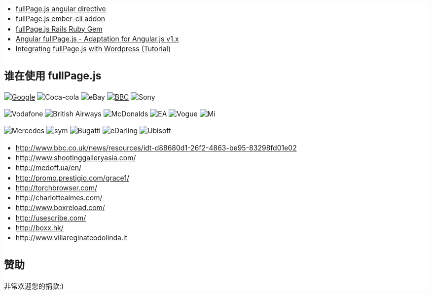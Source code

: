 - [fullPage.js angular directive](https://github.com/hellsan631/angular-fullpage.js)
- [fullPage.js ember-cli addon](https://www.npmjs.com/package/ember-cli-fullpagejs)
- [fullPage.js Rails Ruby Gem](https://rubygems.org/gems/fullpagejs-rails)
- [Angular fullPage.js - Adaptation for Angular.js v1.x](https://github.com/mmautomatizacion/angular-fullpage.js)
- [Integrating fullPage.js with Wordpress (Tutorial)](https://premium.wpmudev.org/blog/build-apple-inspired-full-page-scrolling-pages-for-your-wordpress-site/)

## 谁在使用 fullPage.js

[![Google](http://wallpapers-for-ipad.com/fullpage/imgs3/logos/google-4.png)](http://www.yourprimer.com/)
![Coca-cola](http://wallpapers-for-ipad.com/fullpage/imgs3/logos/cocacola-4.png)
![eBay](http://wallpapers-for-ipad.com/fullpage/imgs3/logos/ebay-4.png)
[![BBC](http://wallpapers-for-ipad.com/fullpage/imgs3/logos/bbc-4.png)](http://www.bbc.co.uk/news/resources/idt-d88680d1-26f2-4863-be95-83298fd01e02)
![Sony](http://wallpapers-for-ipad.com/fullpage/imgs3/logos/sony-4.png)

![Vodafone](http://wallpapers-for-ipad.com/fullpage/imgs3/logos/vodafone-5.png)
![British Airways](http://wallpapers-for-ipad.com/fullpage/imgs3/logos/british-airways-5.png)
![McDonalds](http://wallpapers-for-ipad.com/fullpage/imgs3/logos/mcdonalds-6.png)
![EA](http://wallpapers-for-ipad.com/fullpage/imgs3/logos/ea-6.png)
![Vogue](http://wallpapers-for-ipad.com/fullpage/imgs3/logos/vogue-6.png)
![Mi](http://wallpapers-for-ipad.com/fullpage/imgs3/logos/mi-6.png)

![Mercedes](http://wallpapers-for-ipad.com/fullpage/imgs3/logos/mercedes-5.png)
![sym](http://wallpapers-for-ipad.com/fullpage/imgs3/logos/sym-5.png)
![Bugatti](http://wallpapers-for-ipad.com/fullpage/imgs3/logos/bugatti-5.png)
![eDarling](http://wallpapers-for-ipad.com/fullpage/imgs3/logos/edarling-5.png)
![Ubisoft](http://wallpapers-for-ipad.com/fullpage/imgs3/logos/ubisoft-5.png)

- http://www.bbc.co.uk/news/resources/idt-d88680d1-26f2-4863-be95-83298fd01e02
- http://www.shootinggalleryasia.com/
- http://medoff.ua/en/
- http://promo.prestigio.com/grace1/
- http://torchbrowser.com/
- http://charlotteaimes.com/
- http://www.boxreload.com/
- http://usescribe.com/
- http://boxx.hk/
- http://www.villareginateodolinda.it

## 赞助
非常欢迎您的捐款:)
